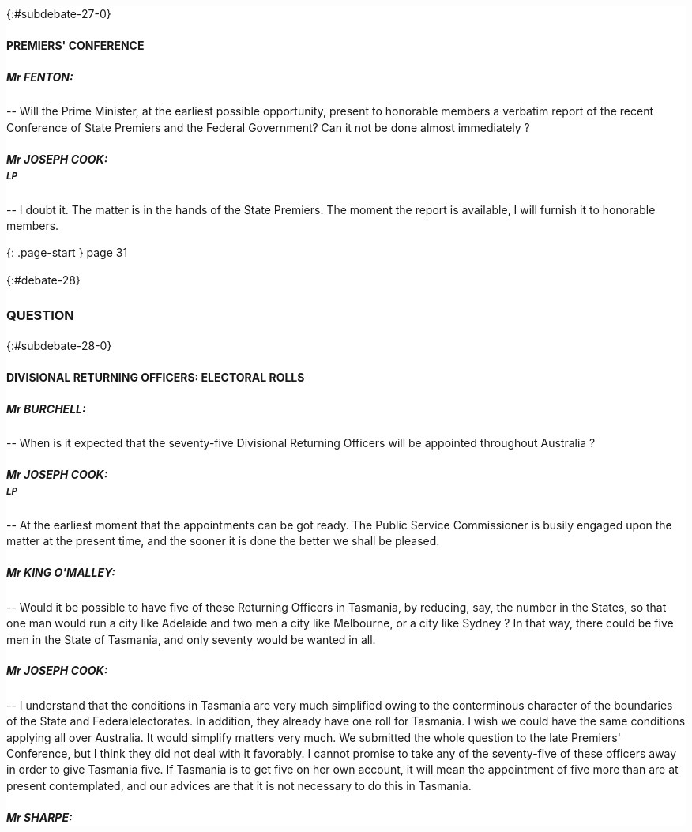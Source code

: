{:#subdebate-27-0}
#### PREMIERS' CONFERENCE

##### Mr FENTON:

-- Will the Prime Minister, at the earliest possible opportunity, present to honorable members a verbatim report of the recent Conference of State Premiers and the Federal Government? Can it not be done almost immediately ? 

##### Mr JOSEPH COOK:<br><small class="text-muted">LP</small>

-- I doubt it. The matter is in the hands of the State Premiers. The moment the report is available, I will furnish it to honorable members. 

{: .page-start }
page 31

{:#debate-28}
### QUESTION

{:#subdebate-28-0}
#### DIVISIONAL RETURNING OFFICERS: ELECTORAL ROLLS

##### Mr BURCHELL:

-- When is it expected that the seventy-five Divisional Returning Officers will be appointed throughout Australia ? 

##### Mr JOSEPH COOK:<br><small class="text-muted">LP</small>

-- At the earliest moment that the appointments can be got ready. The Public Service Commissioner is busily engaged upon the matter at the present time, and the sooner it is done the better we shall be pleased. 

##### Mr KING O'MALLEY:

-- Would it be possible to have five of these Returning Officers in Tasmania, by reducing, say, the number in the States, so that one man would run a city like Adelaide and two men a city like Melbourne, or a city like Sydney ? In that way, there could be five men in the State of Tasmania, and only seventy would be wanted in all. 

##### Mr JOSEPH COOK:

-- I understand that the conditions in Tasmania are very much simplified owing to the conterminous character of the boundaries of the State and Federalelectorates. In addition, they already have one roll for Tasmania. I wish we could have the same conditions applying all over Australia. It would simplify matters very much. We submitted the whole question to the late Premiers' Conference, but I think they did not deal with it favorably. I cannot promise to take any of the seventy-five of these officers away in order to give Tasmania five. If Tasmania is to get five on her own account, it will mean the appointment of five more than are at present contemplated, and our advices are that it is not necessary to do this in Tasmania. 

##### Mr SHARPE:
